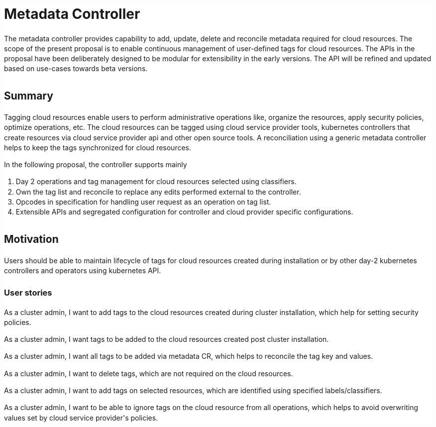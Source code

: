 # Metadata Controller

The metadata controller provides capability to add, update, delete and reconcile metadata required for cloud resources.
The scope of the present proposal is to enable continuous management of user-defined tags for cloud resources. The APIs in the 
proposal have been deliberately designed to be modular for extensibility in the early versions. The API will be refined and updated 
based on use-cases towards beta versions.

## Summary

Tagging cloud resources enable users to perform administrative operations like, organize the resources, 
apply security policies, optimize operations, etc. The cloud resources can be tagged using cloud service provider tools, 
kubernetes controllers that create resources via cloud service provider api and other open source tools. A reconciliation 
using a generic metadata controller helps to keep the tags synchronized for cloud resources. 

In the following proposal, the controller supports mainly 
1. Day 2 operations and tag management for cloud resources selected using classifiers.
2. Own the tag list and reconcile to replace any edits performed external to the controller.
3. Opcodes in specification for handling user request as an operation on tag list.
4. Extensible APIs and segregated configuration for controller and cloud provider specific configurations.

## Motivation

Users should be able to maintain lifecycle of tags for cloud resources created during installation or by other day-2 kubernetes
controllers and operators using kubernetes API.

### User stories

As a cluster admin, I want to add tags to the cloud resources created during cluster installation,  which help
for setting security policies.

As a cluster admin, I want tags to be added to the cloud resources created post cluster installation.

As a cluster admin, I want all tags to be added via metadata CR, which helps to reconcile the tag key and values.

As a cluster admin, I want to delete tags, which are not required on the cloud resources.

As a cluster admin, I want to add tags on selected resources, which are identified using specified labels/classifiers.

As a cluster admin, I want to be able to ignore tags on the cloud resource from all operations, which helps to avoid overwriting values 
set by cloud service provider's policies.
